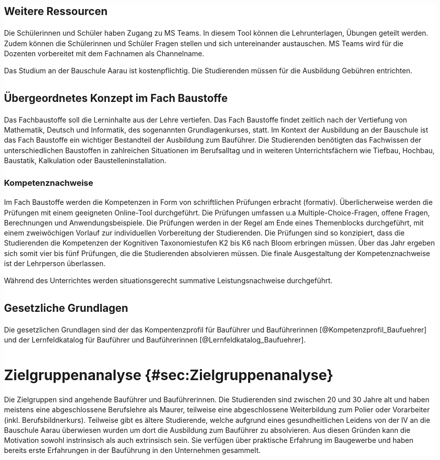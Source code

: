 ## Weitere Ressourcen

Die Schülerinnen und Schüler haben Zugang zu MS Teams. In diesem Tool
können die Lehrunterlagen, Übungen geteilt werden. Zudem können die
Schülerinnen und Schüler Fragen stellen und sich untereinander
austauschen. MS Teams wird für die Dozenten vorbereitet mit dem
Fachnamen als Channelname.

Das Studium an der Bauschule Aarau ist kostenpflichtig. Die Studierenden
müssen für die Ausbildung Gebühren entrichten.

## Übergeordnetes Konzept im Fach Baustoffe

Das Fachbaustoffe soll die Lerninhalte aus der Lehre vertiefen. Das Fach
Baustoffe findet zeitlich nach der Vertiefung von Mathematik, Deutsch
und Informatik, des sogenannten Grundlagenkurses, statt. Im Kontext der
Ausbildung an der Bauschule ist das Fach Baustoffe ein wichtiger
Bestandteil der Ausbildung zum Bauführer. Die Studierenden benötigten
das Fachwissen der unterschiedlichen Baustoffen in zahlreichen
Situationen im Berufsalltag und in weiteren Unterrichtsfächern wie
Tiefbau, Hochbau, Baustatik, Kalkulation oder Baustelleninstallation.

### Kompetenznachweise

Im Fach Baustoffe werden die Kompetenzen in Form von schriftlichen
Prüfungen erbracht (formativ). Überlicherweise werden die Prüfungen mit
einem geeigneten Online-Tool durchgeführt. Die Prüfungen umfassen u.a
Multiple-Choice-Fragen, offene Fragen, Berechnungen und
Anwendungsbeispiele. Die Prüfungen werden in der Regel am Ende eines
Themenblocks durchgeführt, mit einem zweiwöchigen Vorlauf zur
individuellen Vorbereitung der Studierenden. Die Prüfungen sind so
konzipiert, dass die Studierenden die Kompetenzen der Kognitiven
Taxonomiestufen K2 bis K6 nach Bloom erbringen müssen. Über das Jahr
ergeben sich somit vier bis fünf Prüfungen, die die Studierenden
absolvieren müssen. Die finale Ausgestaltung der Kompetenznachweise ist
der Lehrperson überlassen.

Während des Unterrichtes werden situationsgerecht summative
Leistungsnachweise durchgeführt.

## Gesetzliche Grundlagen

Die gesetzlichen Grundlagen sind der das Kompentenzprofil für Bauführer
und Bauführerinnen [@Kompetenzprofil_Baufuehrer] und der Lernfeldkatalog
für Bauführer und Bauführerinnen [@Lernfeldkatalog_Baufuehrer].

# Zielgruppenanalyse {#sec:Zielgruppenanalyse}

Die Zielgruppen sind angehende Bauführer und Bauführerinnen. Die
Studierenden sind zwischen 20 und 30 Jahre alt und haben meistens eine
abgeschlossene Berufslehre als Maurer, teilweise eine abgeschlossene
Weiterbildung zum Polier oder Vorarbeiter (inkl. Berufsbildnerkurs).
Teilweise gibt es ältere Studierende, welche aufgrund eines
gesundheitlichen Leidens von der IV an die Bauschule Aarau überwiesen
wurden um dort die Ausbildung zum Bauführer zu absolvieren. Aus diesen
Gründen kann die Motivation sowohl instrinsisch als auch extrinsisch
sein. Sie verfügen über praktische Erfahrung im Baugewerbe und haben
bereits erste Erfahrungen in der Bauführung in den Unternehmen
gesammelt.
